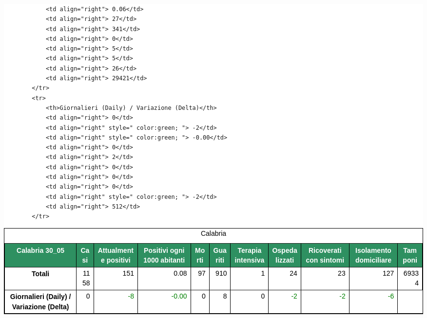 				<td align="right"> 0.06</td>
				<td align="right"> 27</td>
				<td align="right"> 341</td>
				<td align="right"> 0</td>
				<td align="right"> 5</td>
				<td align="right"> 5</td>
				<td align="right"> 26</td>
				<td align="right"> 29421</td>
			</tr>
			<tr>
				<th>Giornalieri (Daily) / Variazione (Delta)</th>
				<td align="right"> 0</td>
				<td align="right" style=" color:green; "> -2</td>
				<td align="right" style=" color:green; "> -0.00</td>
				<td align="right"> 0</td>
				<td align="right"> 2</td>
				<td align="right"> 0</td>
				<td align="right"> 0</td>
				<td align="right"> 0</td>
				<td align="right" style=" color:green; "> -2</td>
				<td align="right"> 512</td>
			</tr>
</table>

<table style=" color:black; font-size:12; font-family:arial; text-align:center; " cellpadding="2.5" cellspacing="0" border="1" bordercolor="black" bgcolor="#FFFFFF">
			<caption>Calabria</caption>
			<tr style="color:#FFFFFF;background:#2E9061">
				<th>Calabria 30_05</th>
				<th>Casi</th>
				<th>Attualmente positivi</th>
				<th>Positivi ogni 1000 abitanti</th>
				<th>Morti</th>
				<th>Guariti</th>
				<th>Terapia intensiva</th>
				<th>Ospedalizzati</th>
				<th>Ricoverati con sintomi</th>
				<th>Isolamento domiciliare</th>
				<th>Tamponi</th>
			</tr>
			<tr>
				<th>Totali</th>
				<td align="right"> 1158</td>
				<td align="right"> 151</td>
				<td align="right"> 0.08</td>
				<td align="right"> 97</td>
				<td align="right"> 910</td>
				<td align="right"> 1</td>
				<td align="right"> 24</td>
				<td align="right"> 23</td>
				<td align="right"> 127</td>
				<td align="right"> 69334</td>
			</tr>
			<tr>
				<th>Giornalieri (Daily) / Variazione (Delta)</th>
				<td align="right"> 0</td>
				<td align="right" style=" color:green; "> -8</td>
				<td align="right" style=" color:green; "> -0.00</td>
				<td align="right"> 0</td>
				<td align="right"> 8</td>
				<td align="right"> 0</td>
				<td align="right" style=" color:green; "> -2</td>
				<td align="right" style=" color:green; "> -2</td>
				<td align="right" style=" color:green; "> -6</td>